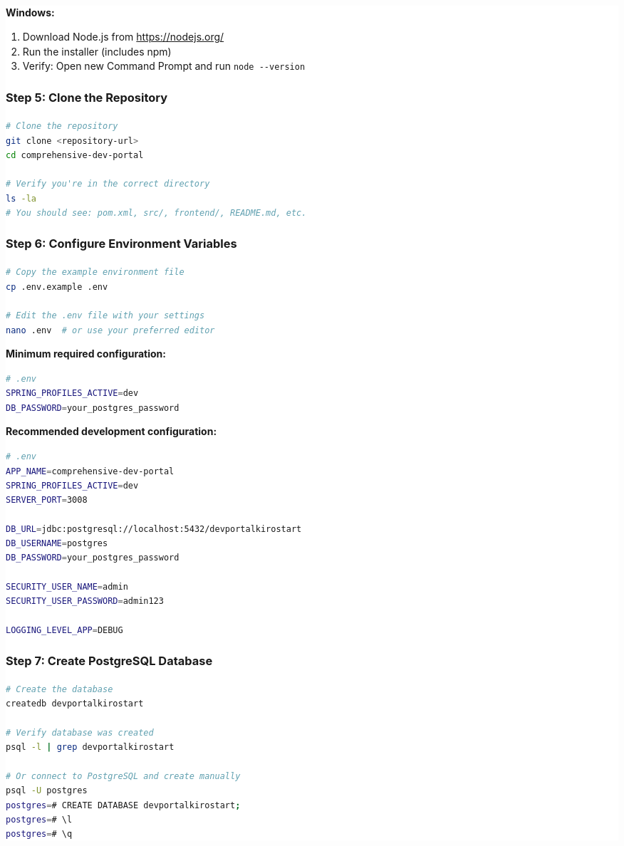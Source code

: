 **Windows:**
1. Download Node.js from https://nodejs.org/
2. Run the installer (includes npm)
3. Verify: Open new Command Prompt and run `node --version`

### Step 5: Clone the Repository

```bash
# Clone the repository
git clone <repository-url>
cd comprehensive-dev-portal

# Verify you're in the correct directory
ls -la
# You should see: pom.xml, src/, frontend/, README.md, etc.
```

### Step 6: Configure Environment Variables

```bash
# Copy the example environment file
cp .env.example .env

# Edit the .env file with your settings
nano .env  # or use your preferred editor
```

**Minimum required configuration:**
```bash
# .env
SPRING_PROFILES_ACTIVE=dev
DB_PASSWORD=your_postgres_password
```

**Recommended development configuration:**
```bash
# .env
APP_NAME=comprehensive-dev-portal
SPRING_PROFILES_ACTIVE=dev
SERVER_PORT=3008

DB_URL=jdbc:postgresql://localhost:5432/devportalkirostart
DB_USERNAME=postgres
DB_PASSWORD=your_postgres_password

SECURITY_USER_NAME=admin
SECURITY_USER_PASSWORD=admin123

LOGGING_LEVEL_APP=DEBUG
```

### Step 7: Create PostgreSQL Database

```bash
# Create the database
createdb devportalkirostart

# Verify database was created
psql -l | grep devportalkirostart

# Or connect to PostgreSQL and create manually
psql -U postgres
postgres=# CREATE DATABASE devportalkirostart;
postgres=# \l
postgres=# \q
```
